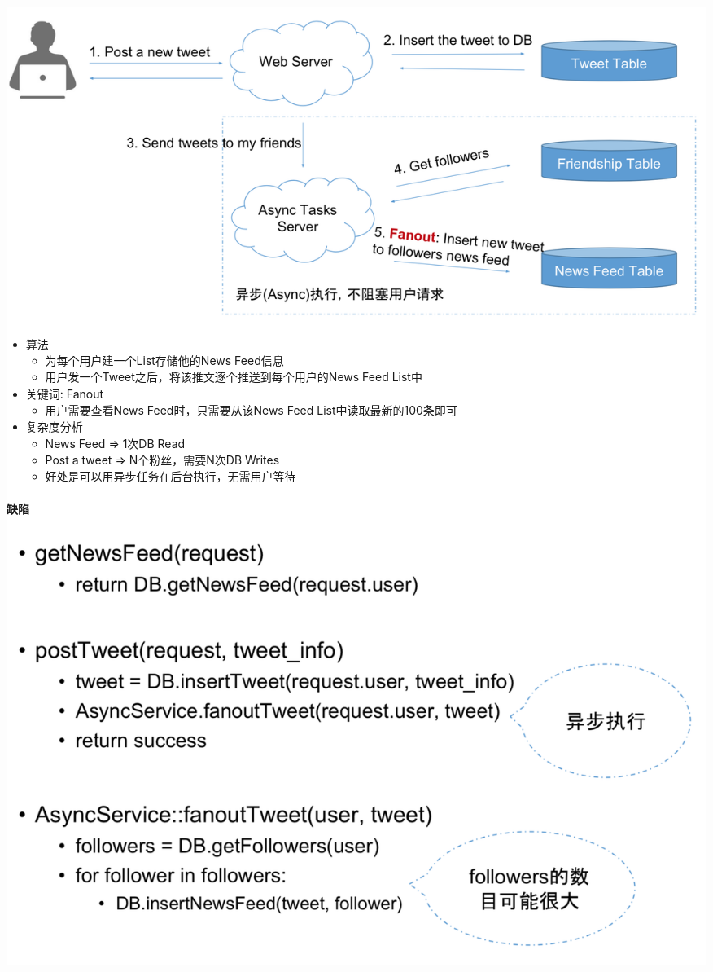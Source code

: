 ![](../.gitbook/assets/screen-shot-2018-10-01-at-3.32.12-pm.png)

* 算法
  * 为每个用户建一个List存储他的News Feed信息
  * 用户发一个Tweet之后，将该推文逐个推送到每个用户的News Feed List中
* 关键词: Fanout
  * 用户需要查看News Feed时，只需要从该News Feed List中读取最新的100条即可
* 复杂度分析
  * News Feed =&gt; 1次DB Read
  * Post a tweet =&gt; N个粉丝，需要N次DB Writes
  * 好处是可以用异步任务在后台执行，无需用户等待

#### 缺陷

![](../.gitbook/assets/screen-shot-2018-10-01-at-3.32.49-pm.png)
